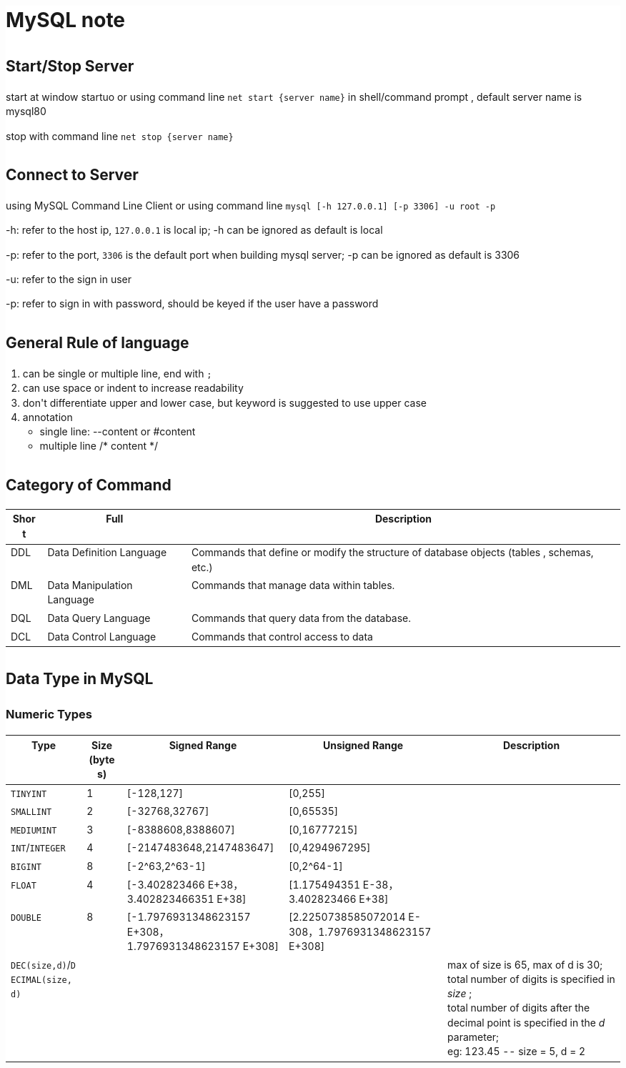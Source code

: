 # MySQL note

## Start/Stop Server

start at window startuo or using command line `net start {server name}` in shell/command prompt , default server name is mysql80

stop with command line `net stop {server name}`

## Connect to Server

using MySQL Command Line Client or using command line `mysql [-h 127.0.0.1] [-p 3306] -u root -p`

-h: refer to the host ip, `127.0.0.1` is local ip; -h can be ignored as default is local

-p: refer to the port, `3306` is the default port when building mysql server; -p can be ignored as default is 3306

-u: refer to the sign in user

-p: refer to sign in with password, should be keyed if the user have a password

## General Rule of language

1. can be single or multiple line, end with `;`
2. can use space or indent to increase readability
3. don't differentiate upper and lower case, but keyword is suggested to use upper case
4. annotation
   * single line: --content or #content
   * multiple line /* content */

## Category of Command

| Short | Full                       | Description                                                                               |
| ----- | -------------------------- | ----------------------------------------------------------------------------------------- |
| DDL   | Data Definition Language   | Commands that define or modify the structure of database objects (tables , schemas, etc.) |
| DML   | Data Manipulation Language | Commands that manage data within tables.                                                  |
| DQL   | Data Query Language        | Commands that query data from the database.                                               |
| DCL   | Data Control Language      | Commands that control access to data                                                      |

## Data Type in MySQL

### Numeric Types

| Type                                | Size (bytes) | Signed Range                                          | Unsigned Range                                       | Description                                                                                                                                                                                                             |
| ----------------------------------- | ------------ | ----------------------------------------------------- | ---------------------------------------------------- | ----------------------------------------------------------------------------------------------------------------------------------------------------------------------------------------------------------------------- |
| `TINYINT`                         | 1            | [-128,127]                                            | [0,255]                                              |                                                                                                                                                                                                                         |
| `SMALLINT`                        | 2            | [-32768,32767]                                        | [0,65535]                                            |                                                                                                                                                                                                                         |
| `MEDIUMINT`                       | 3            | [-8388608,8388607]                                    | [0,16777215]                                         |                                                                                                                                                                                                                         |
| `INT`/`INTEGER`                 | 4            | [-2147483648,2147483647]                              | [0,4294967295]                                       |                                                                                                                                                                                                                         |
| `BIGINT`                          | 8            | [-2^63,2^63-1]                                        | [0,2^64-1]                                           |                                                                                                                                                                                                                         |
| `FLOAT`                           | 4            | [-3.402823466 E+38，3.402823466351 E+38]              | [1.175494351 E-38，3.402823466 E+38]                 |                                                                                                                                                                                                                         |
| `DOUBLE`                          | 8            | [-1.7976931348623157 E+308，1.7976931348623157 E+308] | [2.2250738585072014 E-308，1.7976931348623157 E+308] |                                                                                                                                                                                                                         |
| `DEC(size,d)`/`DECIMAL(size,d)` |              |                                                       |                                                      | max of size is 65, max of d is 30;<br />total number of digits is specified in  *size* ;<br />total number of digits after the decimal point is specified in the *d* parameter;<br />eg: 123.45 -- size = 5, d = 2 |
